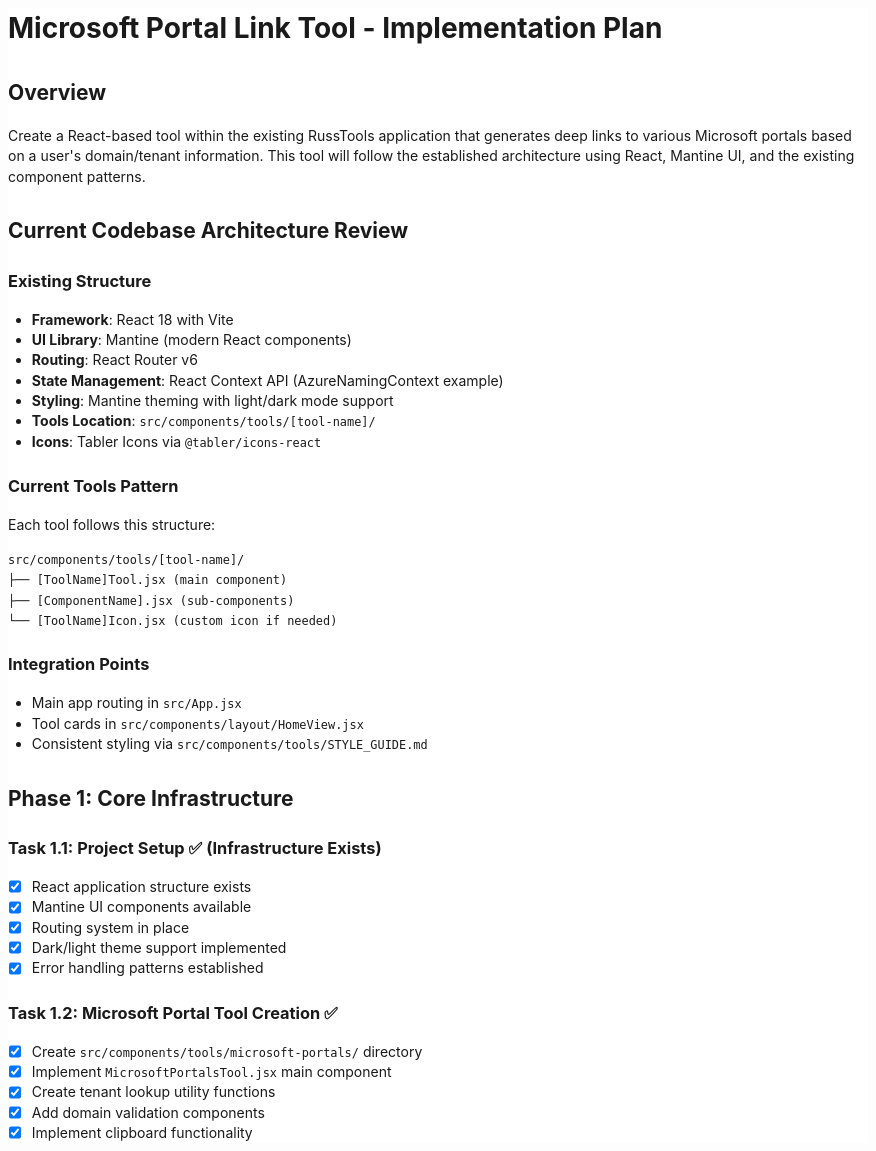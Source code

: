 # Microsoft Portal Link Tool - Implementation Plan

## Overview
Create a React-based tool within the existing RussTools application that generates deep links to various Microsoft portals based on a user's domain/tenant information. This tool will follow the established architecture using React, Mantine UI, and the existing component patterns.

## Current Codebase Architecture Review

### Existing Structure
- **Framework**: React 18 with Vite
- **UI Library**: Mantine (modern React components)
- **Routing**: React Router v6
- **State Management**: React Context API (AzureNamingContext example)
- **Styling**: Mantine theming with light/dark mode support
- **Tools Location**: `src/components/tools/[tool-name]/`
- **Icons**: Tabler Icons via `@tabler/icons-react`

### Current Tools Pattern
Each tool follows this structure:
```
src/components/tools/[tool-name]/
├── [ToolName]Tool.jsx (main component)
├── [ComponentName].jsx (sub-components)
└── [ToolName]Icon.jsx (custom icon if needed)
```

### Integration Points
- Main app routing in `src/App.jsx`
- Tool cards in `src/components/layout/HomeView.jsx`
- Consistent styling via `src/components/tools/STYLE_GUIDE.md`

## Phase 1: Core Infrastructure

### Task 1.1: Project Setup ✅ (Infrastructure Exists)
- [x] React application structure exists
- [x] Mantine UI components available
- [x] Routing system in place
- [x] Dark/light theme support implemented
- [x] Error handling patterns established

### Task 1.2: Microsoft Portal Tool Creation ✅
- [x] Create `src/components/tools/microsoft-portals/` directory
- [x] Implement `MicrosoftPortalsTool.jsx` main component
- [x] Create tenant lookup utility functions
- [x] Add domain validation components
- [x] Implement clipboard functionality
